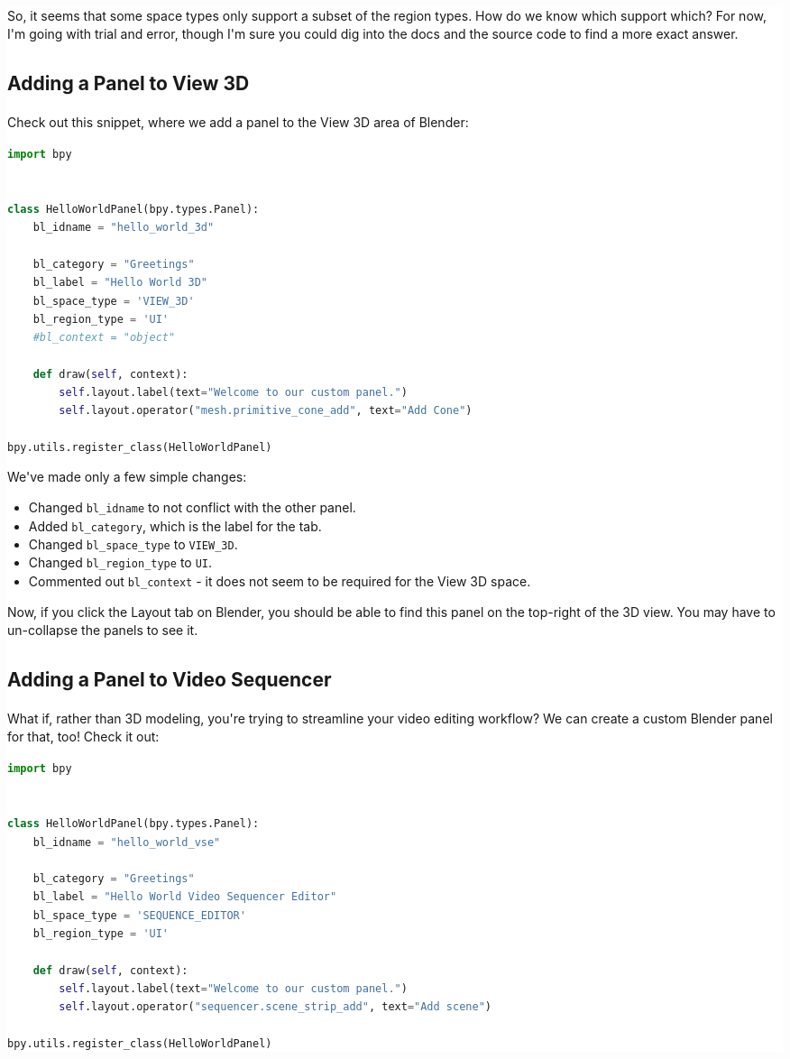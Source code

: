 So, it seems that some space types only support a subset of the region types. How do we know which support which? For now, I'm going with trial and error, though I'm sure you could dig into the docs and the source code to find a more exact answer.

## Adding a Panel to View 3D

Check out this snippet, where we add a panel to the View 3D area of Blender:

```python
import bpy


class HelloWorldPanel(bpy.types.Panel):
    bl_idname = "hello_world_3d"
    
    bl_category = "Greetings"
    bl_label = "Hello World 3D"
    bl_space_type = 'VIEW_3D'
    bl_region_type = 'UI'
    #bl_context = "object"

    def draw(self, context):
        self.layout.label(text="Welcome to our custom panel.")
        self.layout.operator("mesh.primitive_cone_add", text="Add Cone")

bpy.utils.register_class(HelloWorldPanel)
```

We've made only a few simple changes:

- Changed `bl_idname` to not conflict with the other panel.
- Added `bl_category`, which is the label for the tab.
- Changed `bl_space_type` to `VIEW_3D`.
- Changed `bl_region_type` to `UI`.
- Commented out `bl_context` - it does not seem to be required for the View 3D space.

Now, if you click the Layout tab on Blender, you should be able to find this panel on the top-right of the 3D view. You may have to un-collapse the panels to see it.

## Adding a Panel to Video Sequencer

What if, rather than 3D modeling, you're trying to streamline your video editing workflow? We can create a custom Blender panel for that, too! Check it out:

```python
import bpy


class HelloWorldPanel(bpy.types.Panel):
    bl_idname = "hello_world_vse"
    
    bl_category = "Greetings"
    bl_label = "Hello World Video Sequencer Editor"
    bl_space_type = 'SEQUENCE_EDITOR'
    bl_region_type = 'UI'

    def draw(self, context):
        self.layout.label(text="Welcome to our custom panel.")
        self.layout.operator("sequencer.scene_strip_add", text="Add scene")

bpy.utils.register_class(HelloWorldPanel)
```

